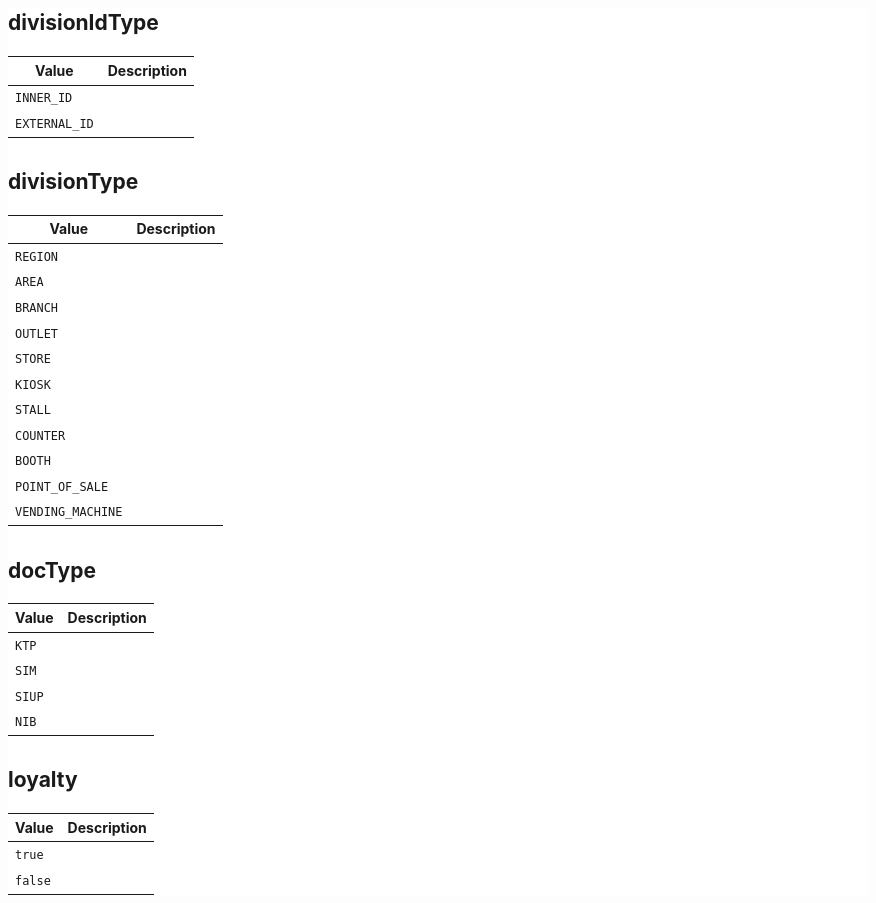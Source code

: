 
## divisionIdType
| Value | Description |
|-------|-------------|
| `INNER_ID` |  |
| `EXTERNAL_ID` |  |


## divisionType
| Value | Description |
|-------|-------------|
| `REGION` |  |
| `AREA` |  |
| `BRANCH` |  |
| `OUTLET` |  |
| `STORE` |  |
| `KIOSK` |  |
| `STALL` |  |
| `COUNTER` |  |
| `BOOTH` |  |
| `POINT_OF_SALE` |  |
| `VENDING_MACHINE` |  |


## docType
| Value | Description |
|-------|-------------|
| `KTP` |  |
| `SIM` |  |
| `SIUP` |  |
| `NIB` |  |


## loyalty
| Value | Description |
|-------|-------------|
| `true` |  |
| `false` |  |
